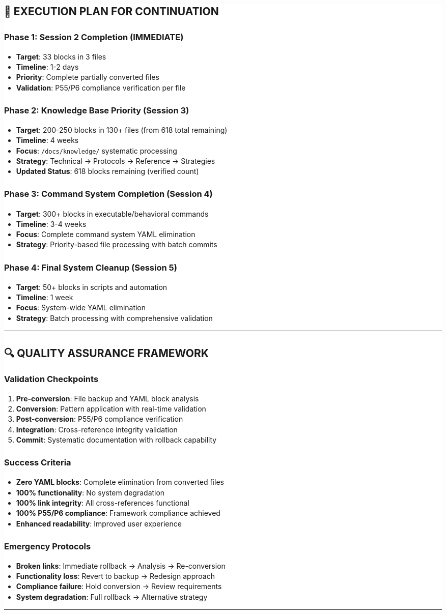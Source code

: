 
## 🎯 **EXECUTION PLAN FOR CONTINUATION**

### **Phase 1: Session 2 Completion (IMMEDIATE)**
- **Target**: 33 blocks in 3 files
- **Timeline**: 1-2 days
- **Priority**: Complete partially converted files
- **Validation**: P55/P6 compliance verification per file

### **Phase 2: Knowledge Base Priority (Session 3)**
- **Target**: 200-250 blocks in 130+ files (from 618 total remaining)
- **Timeline**: 4 weeks
- **Focus**: `/docs/knowledge/` systematic processing
- **Strategy**: Technical → Protocols → Reference → Strategies
- **Updated Status**: 618 blocks remaining (verified count)

### **Phase 3: Command System Completion (Session 4)**
- **Target**: 300+ blocks in executable/behavioral commands
- **Timeline**: 3-4 weeks
- **Focus**: Complete command system YAML elimination
- **Strategy**: Priority-based file processing with batch commits

### **Phase 4: Final System Cleanup (Session 5)**
- **Target**: 50+ blocks in scripts and automation
- **Timeline**: 1 week
- **Focus**: System-wide YAML elimination
- **Strategy**: Batch processing with comprehensive validation

---

## 🔍 **QUALITY ASSURANCE FRAMEWORK**

### **Validation Checkpoints**
1. **Pre-conversion**: File backup and YAML block analysis
2. **Conversion**: Pattern application with real-time validation
3. **Post-conversion**: P55/P6 compliance verification
4. **Integration**: Cross-reference integrity validation
5. **Commit**: Systematic documentation with rollback capability

### **Success Criteria**
- **Zero YAML blocks**: Complete elimination from converted files
- **100% functionality**: No system degradation
- **100% link integrity**: All cross-references functional
- **100% P55/P6 compliance**: Framework compliance achieved
- **Enhanced readability**: Improved user experience

### **Emergency Protocols**
- **Broken links**: Immediate rollback → Analysis → Re-conversion
- **Functionality loss**: Revert to backup → Redesign approach
- **Compliance failure**: Hold conversion → Review requirements
- **System degradation**: Full rollback → Alternative strategy

---